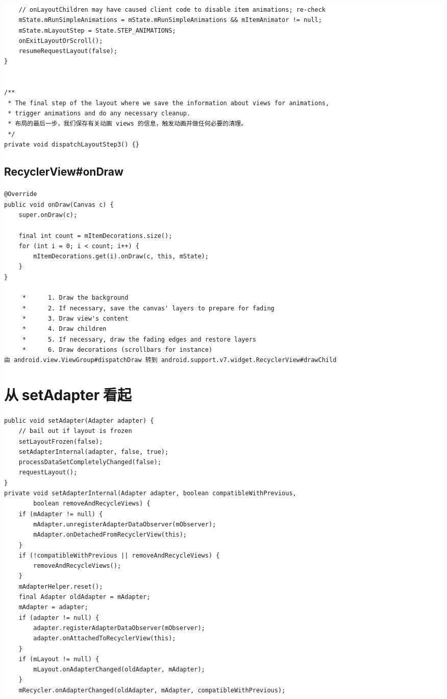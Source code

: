         // onLayoutChildren may have caused client code to disable item animations; re-check
        mState.mRunSimpleAnimations = mState.mRunSimpleAnimations && mItemAnimator != null;
        mState.mLayoutStep = State.STEP_ANIMATIONS;
        onExitLayoutOrScroll();
        resumeRequestLayout(false);
    }
    
    
    /**
     * The final step of the layout where we save the information about views for animations,
     * trigger animations and do any necessary cleanup.
     * 布局的最后一步，我们保存有关动画 views 的信息，触发动画并做任何必要的清理。
     */
    private void dispatchLayoutStep3() {}
    
## RecyclerView#onDraw

    @Override
    public void onDraw(Canvas c) {
        super.onDraw(c);

        final int count = mItemDecorations.size();
        for (int i = 0; i < count; i++) {
            mItemDecorations.get(i).onDraw(c, this, mState);
        }
    }

         *      1. Draw the background
         *      2. If necessary, save the canvas' layers to prepare for fading
         *      3. Draw view's content
         *      4. Draw children
         *      5. If necessary, draw the fading edges and restore layers
         *      6. Draw decorations (scrollbars for instance)
    由 android.view.ViewGroup#dispatchDraw 转到 android.support.v7.widget.RecyclerView#drawChild
    
# 从 setAdapter 看起

    public void setAdapter(Adapter adapter) {
        // bail out if layout is frozen
        setLayoutFrozen(false);
        setAdapterInternal(adapter, false, true);
        processDataSetCompletelyChanged(false);
        requestLayout();
    }
    private void setAdapterInternal(Adapter adapter, boolean compatibleWithPrevious,
            boolean removeAndRecycleViews) {
        if (mAdapter != null) {
            mAdapter.unregisterAdapterDataObserver(mObserver);
            mAdapter.onDetachedFromRecyclerView(this);
        }
        if (!compatibleWithPrevious || removeAndRecycleViews) {
            removeAndRecycleViews();
        }
        mAdapterHelper.reset();
        final Adapter oldAdapter = mAdapter;
        mAdapter = adapter;
        if (adapter != null) {
            adapter.registerAdapterDataObserver(mObserver);
            adapter.onAttachedToRecyclerView(this);
        }
        if (mLayout != null) {
            mLayout.onAdapterChanged(oldAdapter, mAdapter);
        }
        mRecycler.onAdapterChanged(oldAdapter, mAdapter, compatibleWithPrevious);
